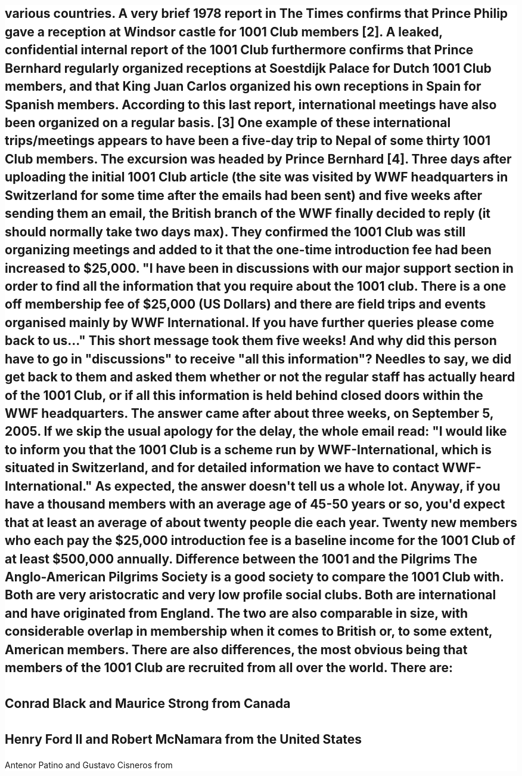 various countries. A very brief 1978 report in The Times confirms that
Prince Philip gave a reception at Windsor castle for 1001 Club members
[2].
A leaked, confidential internal report of the
1001 Club furthermore confirms that Prince Bernhard regularly organized
receptions at Soestdijk Palace for Dutch 1001 Club members, and that King
Juan Carlos organized his own receptions in Spain for Spanish members.
According to this last report, international meetings have also been
organized on a regular basis. [3] One example of these
international trips/meetings appears to have been a five-day trip to Nepal
of some thirty 1001 Club members. The excursion was headed by Prince
Bernhard [4].
Three days after uploading the initial 1001 Club article (the site was
visited by WWF headquarters in Switzerland for some time after the emails
had been sent) and five weeks after sending them an email, the British
branch of the WWF finally decided to reply (it should normally take two days
max).
They confirmed the 1001 Club was still
organizing meetings and added to it that the one-time introduction fee had
been increased to $25,000.
"I have been in discussions with our major
support section in order to find all the information that you require
about the 1001 club.
There is a one off membership fee of $25,000 (US
Dollars) and there are field trips and events organised mainly by WWF
International. If you have further queries please come back to us..."
This short message took them five weeks! And why
did this person have to go in "discussions" to receive "all this
information"?
Needles to say, we did get back to them and
asked them whether or not the regular staff has actually heard of the 1001
Club, or if all this information is held behind closed doors within the WWF
headquarters. The answer came after about three weeks, on September 5, 2005.
If we skip the usual apology for the delay, the
whole email read:
"I would like to inform you that the 1001
Club is a scheme run by WWF-International, which is situated in
Switzerland, and for detailed information we have to contact WWF-International."
As expected, the answer doesn't tell us a whole
lot.
Anyway, if you have a thousand members with an average age of 45-50 years or
so, you'd expect that at least an average of about twenty people die each
year.
Twenty new members who each pay the $25,000 introduction fee is a
baseline income for the 1001 Club of at least $500,000 annually.
Difference between the
1001 and the Pilgrims
The Anglo-American Pilgrims Society is a good society to compare the 1001
Club with.
Both are very aristocratic and very low profile social clubs.
Both are international and have originated from England. The two are also
comparable in size, with considerable overlap in membership when it comes to
British or, to some extent, American members.
There are also differences, the most obvious being that members of the 1001
Club are recruited from all over the world.
There are:
-
Conrad Black and Maurice Strong from
Canada
-
Henry Ford II and Robert McNamara from
the United States
-
Antenor Patino and Gustavo Cisneros from